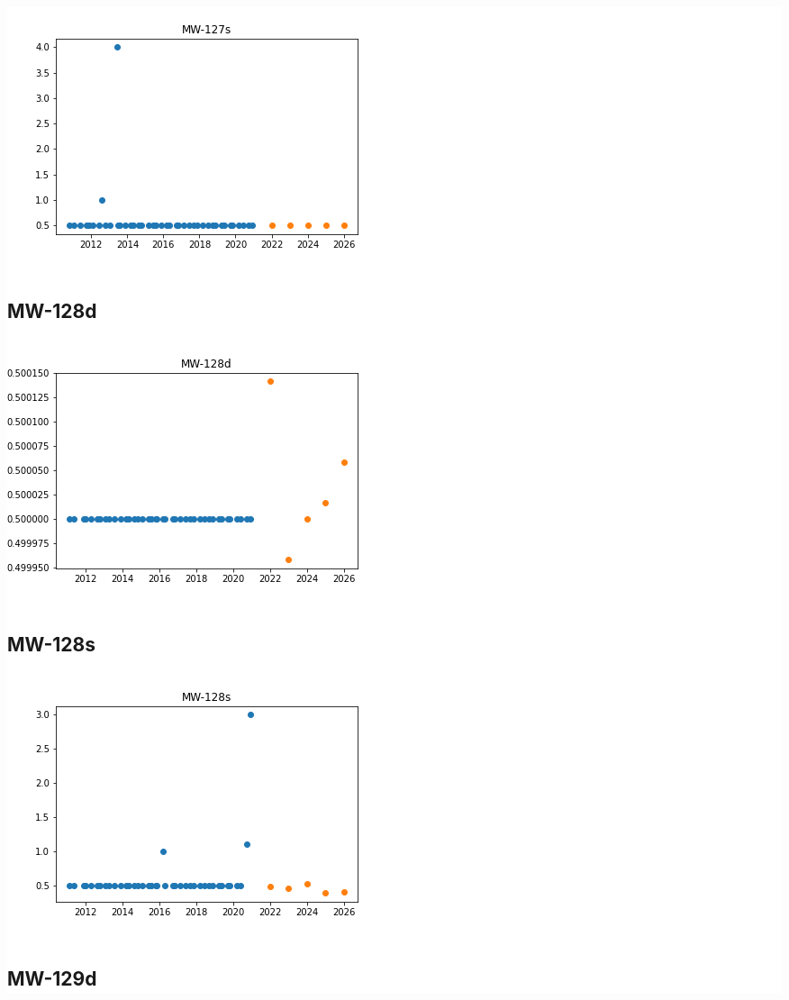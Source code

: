 ![](./fig/MW-127s.png)
## MW-128d

![](./fig/MW-128d.png)
## MW-128s

![](./fig/MW-128s.png)
## MW-129d
